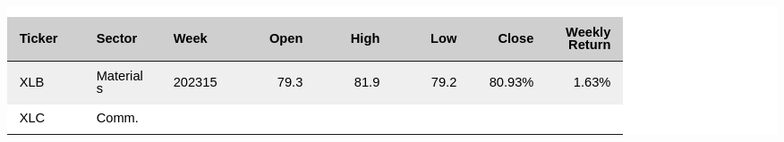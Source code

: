 <div class="tabwid"><style>.cl-073c7c24{}.cl-072d4d58{font-family:'Arial';font-size:11pt;font-weight:bold;font-style:normal;text-decoration:none;color:rgba(0, 0, 0, 1.00);background-color:transparent;}.cl-072d4d62{font-family:'Arial';font-size:11pt;font-weight:normal;font-style:normal;text-decoration:none;color:rgba(0, 0, 0, 1.00);background-color:transparent;}.cl-0733324a{margin:0;text-align:left;border-bottom: 0 solid rgba(0, 0, 0, 1.00);border-top: 0 solid rgba(0, 0, 0, 1.00);border-left: 0 solid rgba(0, 0, 0, 1.00);border-right: 0 solid rgba(0, 0, 0, 1.00);padding-bottom:5pt;padding-top:5pt;padding-left:5pt;padding-right:5pt;line-height: 1;background-color:transparent;}.cl-07333254{margin:0;text-align:right;border-bottom: 0 solid rgba(0, 0, 0, 1.00);border-top: 0 solid rgba(0, 0, 0, 1.00);border-left: 0 solid rgba(0, 0, 0, 1.00);border-right: 0 solid rgba(0, 0, 0, 1.00);padding-bottom:5pt;padding-top:5pt;padding-left:5pt;padding-right:5pt;line-height: 1;background-color:transparent;}.cl-0733609e{width:0.75in;background-color:rgba(207, 207, 207, 1.00);vertical-align: middle;border-bottom: 0 solid rgba(0, 0, 0, 1.00);border-top: 0 solid rgba(0, 0, 0, 1.00);border-left: 0 solid rgba(0, 0, 0, 1.00);border-right: 0 solid rgba(0, 0, 0, 1.00);margin-bottom:0;margin-top:0;margin-left:0;margin-right:0;}.cl-073360a8{width:0.75in;background-color:rgba(207, 207, 207, 1.00);vertical-align: middle;border-bottom: 0 solid rgba(0, 0, 0, 1.00);border-top: 0 solid rgba(0, 0, 0, 1.00);border-left: 0 solid rgba(0, 0, 0, 1.00);border-right: 0 solid rgba(0, 0, 0, 1.00);margin-bottom:0;margin-top:0;margin-left:0;margin-right:0;}.cl-073360a9{width:0.75in;background-color:rgba(239, 239, 239, 1.00);vertical-align: middle;border-bottom: 0 solid rgba(0, 0, 0, 1.00);border-top: 0 solid rgba(0, 0, 0, 1.00);border-left: 0 solid rgba(0, 0, 0, 1.00);border-right: 0 solid rgba(0, 0, 0, 1.00);margin-bottom:0;margin-top:0;margin-left:0;margin-right:0;}.cl-073360b2{width:0.75in;background-color:rgba(239, 239, 239, 1.00);vertical-align: middle;border-bottom: 0 solid rgba(0, 0, 0, 1.00);border-top: 0 solid rgba(0, 0, 0, 1.00);border-left: 0 solid rgba(0, 0, 0, 1.00);border-right: 0 solid rgba(0, 0, 0, 1.00);margin-bottom:0;margin-top:0;margin-left:0;margin-right:0;}.cl-073360b3{width:0.75in;background-color:transparent;vertical-align: middle;border-bottom: 0 solid rgba(0, 0, 0, 1.00);border-top: 0 solid rgba(0, 0, 0, 1.00);border-left: 0 solid rgba(0, 0, 0, 1.00);border-right: 0 solid rgba(0, 0, 0, 1.00);margin-bottom:0;margin-top:0;margin-left:0;margin-right:0;}.cl-073360b4{width:0.75in;background-color:transparent;vertical-align: middle;border-bottom: 0 solid rgba(0, 0, 0, 1.00);border-top: 0 solid rgba(0, 0, 0, 1.00);border-left: 0 solid rgba(0, 0, 0, 1.00);border-right: 0 solid rgba(0, 0, 0, 1.00);margin-bottom:0;margin-top:0;margin-left:0;margin-right:0;}</style><table data-quarto-disable-processing='true' class='cl-073c7c24'><caption></caption><thead><tr style="overflow-wrap:break-word;"><th class="cl-0733609e"><p class="cl-0733324a"><span class="cl-072d4d58">Ticker</span></p></th><th class="cl-0733609e"><p class="cl-0733324a"><span class="cl-072d4d58">Sector</span></p></th><th class="cl-0733609e"><p class="cl-0733324a"><span class="cl-072d4d58">Week</span></p></th><th class="cl-073360a8"><p class="cl-07333254"><span class="cl-072d4d58">Open</span></p></th><th class="cl-073360a8"><p class="cl-07333254"><span class="cl-072d4d58">High</span></p></th><th class="cl-073360a8"><p class="cl-07333254"><span class="cl-072d4d58">Low</span></p></th><th class="cl-073360a8"><p class="cl-07333254"><span class="cl-072d4d58">Close</span></p></th><th class="cl-073360a8"><p class="cl-07333254"><span class="cl-072d4d58">Weekly Return</span></p></th></tr></thead><tbody><tr style="overflow-wrap:break-word;"><td class="cl-073360a9"><p class="cl-0733324a"><span class="cl-072d4d62">XLB</span></p></td><td class="cl-073360a9"><p class="cl-0733324a"><span class="cl-072d4d62">Materials</span></p></td><td class="cl-073360a9"><p class="cl-0733324a"><span class="cl-072d4d62">202315</span></p></td><td class="cl-073360b2"><p class="cl-07333254"><span class="cl-072d4d62">79.3</span></p></td><td class="cl-073360b2"><p class="cl-07333254"><span class="cl-072d4d62">81.9</span></p></td><td class="cl-073360b2"><p class="cl-07333254"><span class="cl-072d4d62">79.2</span></p></td><td class="cl-073360b2"><p class="cl-07333254"><span class="cl-072d4d62">80.93%</span></p></td><td class="cl-073360b2"><p class="cl-07333254"><span class="cl-072d4d62">1.63%</span></p></td></tr><tr style="overflow-wrap:break-word;"><td class="cl-073360b3"><p class="cl-0733324a"><span class="cl-072d4d62">XLC</span></p></td><td class="cl-073360b3"><p class="cl-0733324a"><span class="cl-072d4d62">Comm.